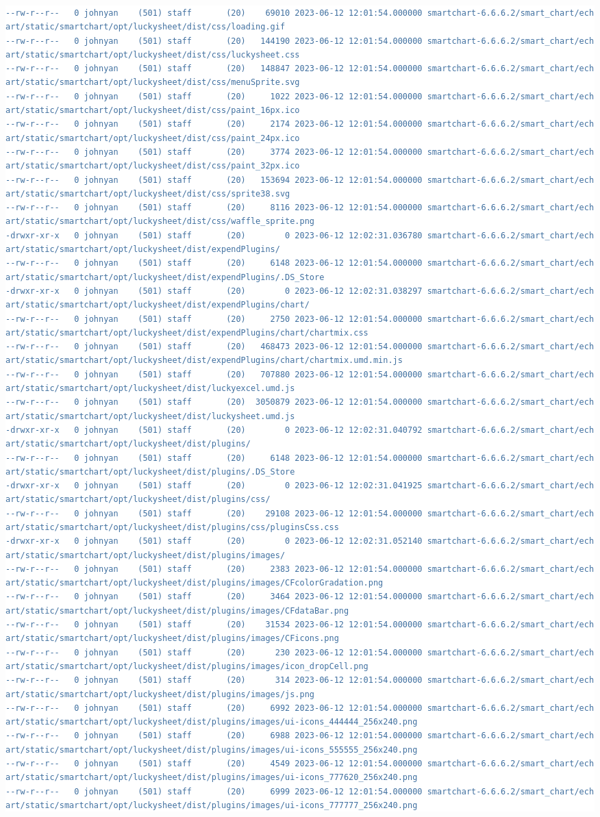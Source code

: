 ```diff
--rw-r--r--   0 johnyan    (501) staff       (20)    69010 2023-06-12 12:01:54.000000 smartchart-6.6.6.2/smart_chart/echart/static/smartchart/opt/luckysheet/dist/css/loading.gif
--rw-r--r--   0 johnyan    (501) staff       (20)   144190 2023-06-12 12:01:54.000000 smartchart-6.6.6.2/smart_chart/echart/static/smartchart/opt/luckysheet/dist/css/luckysheet.css
--rw-r--r--   0 johnyan    (501) staff       (20)   148847 2023-06-12 12:01:54.000000 smartchart-6.6.6.2/smart_chart/echart/static/smartchart/opt/luckysheet/dist/css/menuSprite.svg
--rw-r--r--   0 johnyan    (501) staff       (20)     1022 2023-06-12 12:01:54.000000 smartchart-6.6.6.2/smart_chart/echart/static/smartchart/opt/luckysheet/dist/css/paint_16px.ico
--rw-r--r--   0 johnyan    (501) staff       (20)     2174 2023-06-12 12:01:54.000000 smartchart-6.6.6.2/smart_chart/echart/static/smartchart/opt/luckysheet/dist/css/paint_24px.ico
--rw-r--r--   0 johnyan    (501) staff       (20)     3774 2023-06-12 12:01:54.000000 smartchart-6.6.6.2/smart_chart/echart/static/smartchart/opt/luckysheet/dist/css/paint_32px.ico
--rw-r--r--   0 johnyan    (501) staff       (20)   153694 2023-06-12 12:01:54.000000 smartchart-6.6.6.2/smart_chart/echart/static/smartchart/opt/luckysheet/dist/css/sprite38.svg
--rw-r--r--   0 johnyan    (501) staff       (20)     8116 2023-06-12 12:01:54.000000 smartchart-6.6.6.2/smart_chart/echart/static/smartchart/opt/luckysheet/dist/css/waffle_sprite.png
-drwxr-xr-x   0 johnyan    (501) staff       (20)        0 2023-06-12 12:02:31.036780 smartchart-6.6.6.2/smart_chart/echart/static/smartchart/opt/luckysheet/dist/expendPlugins/
--rw-r--r--   0 johnyan    (501) staff       (20)     6148 2023-06-12 12:01:54.000000 smartchart-6.6.6.2/smart_chart/echart/static/smartchart/opt/luckysheet/dist/expendPlugins/.DS_Store
-drwxr-xr-x   0 johnyan    (501) staff       (20)        0 2023-06-12 12:02:31.038297 smartchart-6.6.6.2/smart_chart/echart/static/smartchart/opt/luckysheet/dist/expendPlugins/chart/
--rw-r--r--   0 johnyan    (501) staff       (20)     2750 2023-06-12 12:01:54.000000 smartchart-6.6.6.2/smart_chart/echart/static/smartchart/opt/luckysheet/dist/expendPlugins/chart/chartmix.css
--rw-r--r--   0 johnyan    (501) staff       (20)   468473 2023-06-12 12:01:54.000000 smartchart-6.6.6.2/smart_chart/echart/static/smartchart/opt/luckysheet/dist/expendPlugins/chart/chartmix.umd.min.js
--rw-r--r--   0 johnyan    (501) staff       (20)   707880 2023-06-12 12:01:54.000000 smartchart-6.6.6.2/smart_chart/echart/static/smartchart/opt/luckysheet/dist/luckyexcel.umd.js
--rw-r--r--   0 johnyan    (501) staff       (20)  3050879 2023-06-12 12:01:54.000000 smartchart-6.6.6.2/smart_chart/echart/static/smartchart/opt/luckysheet/dist/luckysheet.umd.js
-drwxr-xr-x   0 johnyan    (501) staff       (20)        0 2023-06-12 12:02:31.040792 smartchart-6.6.6.2/smart_chart/echart/static/smartchart/opt/luckysheet/dist/plugins/
--rw-r--r--   0 johnyan    (501) staff       (20)     6148 2023-06-12 12:01:54.000000 smartchart-6.6.6.2/smart_chart/echart/static/smartchart/opt/luckysheet/dist/plugins/.DS_Store
-drwxr-xr-x   0 johnyan    (501) staff       (20)        0 2023-06-12 12:02:31.041925 smartchart-6.6.6.2/smart_chart/echart/static/smartchart/opt/luckysheet/dist/plugins/css/
--rw-r--r--   0 johnyan    (501) staff       (20)    29108 2023-06-12 12:01:54.000000 smartchart-6.6.6.2/smart_chart/echart/static/smartchart/opt/luckysheet/dist/plugins/css/pluginsCss.css
-drwxr-xr-x   0 johnyan    (501) staff       (20)        0 2023-06-12 12:02:31.052140 smartchart-6.6.6.2/smart_chart/echart/static/smartchart/opt/luckysheet/dist/plugins/images/
--rw-r--r--   0 johnyan    (501) staff       (20)     2383 2023-06-12 12:01:54.000000 smartchart-6.6.6.2/smart_chart/echart/static/smartchart/opt/luckysheet/dist/plugins/images/CFcolorGradation.png
--rw-r--r--   0 johnyan    (501) staff       (20)     3464 2023-06-12 12:01:54.000000 smartchart-6.6.6.2/smart_chart/echart/static/smartchart/opt/luckysheet/dist/plugins/images/CFdataBar.png
--rw-r--r--   0 johnyan    (501) staff       (20)    31534 2023-06-12 12:01:54.000000 smartchart-6.6.6.2/smart_chart/echart/static/smartchart/opt/luckysheet/dist/plugins/images/CFicons.png
--rw-r--r--   0 johnyan    (501) staff       (20)      230 2023-06-12 12:01:54.000000 smartchart-6.6.6.2/smart_chart/echart/static/smartchart/opt/luckysheet/dist/plugins/images/icon_dropCell.png
--rw-r--r--   0 johnyan    (501) staff       (20)      314 2023-06-12 12:01:54.000000 smartchart-6.6.6.2/smart_chart/echart/static/smartchart/opt/luckysheet/dist/plugins/images/js.png
--rw-r--r--   0 johnyan    (501) staff       (20)     6992 2023-06-12 12:01:54.000000 smartchart-6.6.6.2/smart_chart/echart/static/smartchart/opt/luckysheet/dist/plugins/images/ui-icons_444444_256x240.png
--rw-r--r--   0 johnyan    (501) staff       (20)     6988 2023-06-12 12:01:54.000000 smartchart-6.6.6.2/smart_chart/echart/static/smartchart/opt/luckysheet/dist/plugins/images/ui-icons_555555_256x240.png
--rw-r--r--   0 johnyan    (501) staff       (20)     4549 2023-06-12 12:01:54.000000 smartchart-6.6.6.2/smart_chart/echart/static/smartchart/opt/luckysheet/dist/plugins/images/ui-icons_777620_256x240.png
--rw-r--r--   0 johnyan    (501) staff       (20)     6999 2023-06-12 12:01:54.000000 smartchart-6.6.6.2/smart_chart/echart/static/smartchart/opt/luckysheet/dist/plugins/images/ui-icons_777777_256x240.png
```